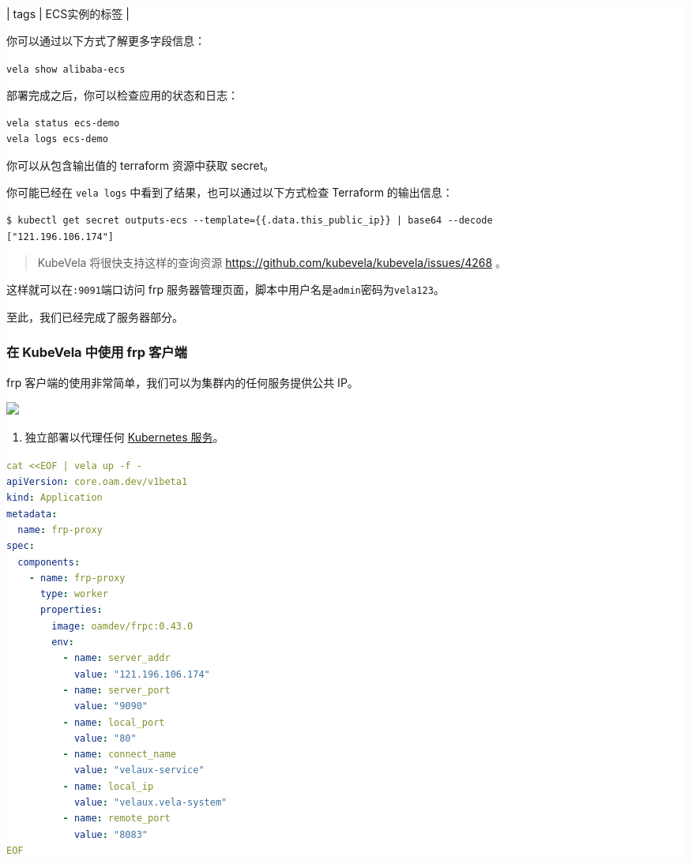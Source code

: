 | tags | ECS实例的标签 |

你可以通过以下方式了解更多字段信息：

```
vela show alibaba-ecs
```

部署完成之后，你可以检查应用的状态和日志：

```
vela status ecs-demo
vela logs ecs-demo
```

你可以从包含输出值的 terraform 资源中获取 secret。

你可能已经在 `vela logs` 中看到了结果，也可以通过以下方式检查 Terraform 的输出信息：

```shell
$ kubectl get secret outputs-ecs --template={{.data.this_public_ip}} | base64 --decode
["121.196.106.174"]
```

> KubeVela 将很快支持这样的查询资源 https://github.com/kubevela/kubevela/issues/4268 。

这样就可以在`:9091`端口访问 frp 服务器管理页面，脚本中用户名是`admin`密码为`vela123`。

至此，我们已经完成了服务器部分。

### 在 KubeVela 中使用 frp 客户端

frp 客户端的使用非常简单，我们可以为集群内的任何服务提供公共 IP。

![](../docs/resources/terraform-ecs.png)

1. 独立部署以代理任何 [Kubernetes 服务](https://kubernetes.io/docs/concepts/services-networking/service/)。

```yaml
cat <<EOF | vela up -f -
apiVersion: core.oam.dev/v1beta1
kind: Application
metadata:
  name: frp-proxy
spec:
  components:
    - name: frp-proxy
      type: worker
      properties:
        image: oamdev/frpc:0.43.0
        env:
          - name: server_addr
            value: "121.196.106.174"
          - name: server_port
            value: "9090"
          - name: local_port
            value: "80"
          - name: connect_name
            value: "velaux-service"
          - name: local_ip
            value: "velaux.vela-system"
          - name: remote_port
            value: "8083"
EOF
```
